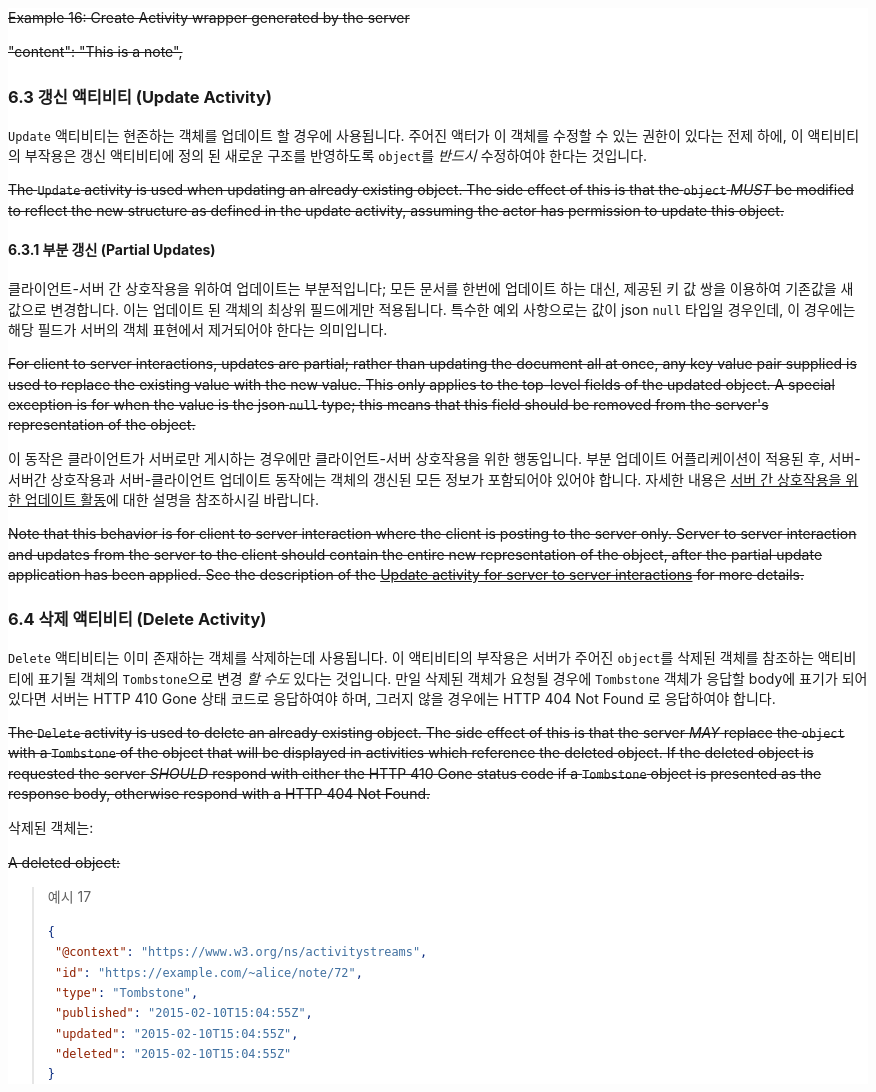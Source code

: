 ~~Example 16: Create Activity wrapper generated by the server~~

~~"content": "This is a note",~~

### 6.3 갱신 액티비티 (Update Activity)

`Update` 액티비티는 현존하는 객체를 업데이트 할 경우에 사용됩니다. 주어진 액터가 이 객체를 수정할 수 있는 권한이 있다는 전제 하에, 이 액티비티의 부작용은 갱신 액티비티에 정의 된 새로운 구조를 반영하도록 `object`를 *반드시* 수정하여야 한다는 것입니다.

~~The `Update` activity is used when updating an already existing object. The side effect of this is that the `object` *MUST* be modified to reflect the new structure as defined in the update activity, assuming the actor has permission to update this object.~~

#### 6.3.1 부분 갱신 (Partial Updates)

클라이언트-서버 간 상호작용을 위하여 업데이트는 부분적입니다; 모든 문서를 한번에 업데이트 하는 대신, 제공된 키 값 쌍을 이용하여 기존값을 새 값으로 변경합니다. 이는 업데이트 된 객체의 최상위 필드에게만 적용됩니다. 특수한 예외 사항으로는 값이 json `null` 타입일 경우인데, 이 경우에는 해당 필드가 서버의 객체 표현에서 제거되어야 한다는 의미입니다.

~~For client to server interactions, updates are partial; rather than updating the document all at once, any key value pair supplied is used to replace the existing value with the new value. This only applies to the top-level fields of the updated object. A special exception is for when the value is the json `null` type; this means that this field should be removed from the server's representation of the object.~~

이 동작은 클라이언트가 서버로만 게시하는 경우에만 클라이언트-서버 상호작용을 위한 행동입니다. 부분 업데이트 어플리케이션이 적용된 후, 서버-서버간 상호작용과 서버-클라이언트 업데이트 동작에는 객체의 갱신된 모든 정보가 포함되어야 있어야 합니다. 자세한 내용은 [서버 간 상호작용을 위한 업데이트 활동](https://www.w3.org/TR/activitypub/#update-activity-inbox)에 대한 설명을 참조하시길 바랍니다.

~~Note that this behavior is for client to server interaction where the client is posting to the server only. Server to server interaction and updates from the server to the client should contain the entire new representation of the object, after the partial update application has been applied. See the description of the [Update activity for server to server interactions](https://www.w3.org/TR/activitypub/#update-activity-inbox) for more details.~~

[//Comment]: # "의역"

### 6.4 삭제 액티비티 (Delete Activity)

`Delete` 액티비티는 이미 존재하는 객체를 삭제하는데 사용됩니다. 이 액티비티의 부작용은 서버가 주어진 `object`를 삭제된 객체를 참조하는 액티비티에 표기될 객체의 `Tombstone`으로 변경 *할 수도* 있다는 것입니다. 만일 삭제된 객체가 요청될 경우에 `Tombstone` 객체가 응답할 body에 표기가 되어있다면 서버는 HTTP 410 Gone 상태 코드로 응답하여야 하며, 그러지 않을 경우에는 HTTP 404 Not Found 로 응답하여야 합니다.

~~The `Delete` activity is used to delete an already existing object. The side effect of this is that the server *MAY* replace the `object` with a `Tombstone` of the object that will be displayed in activities which reference the deleted object. If the deleted object is requested the server *SHOULD* respond with either the HTTP 410 Gone status code if a `Tombstone` object is presented as the response body, otherwise respond with a HTTP 404 Not Found.~~

삭제된 객체는:

~~A deleted object:~~

>예시 17
>```json
>{
>  "@context": "https://www.w3.org/ns/activitystreams",
>  "id": "https://example.com/~alice/note/72",
>  "type": "Tombstone",
>  "published": "2015-02-10T15:04:55Z",
>  "updated": "2015-02-10T15:04:55Z",
>  "deleted": "2015-02-10T15:04:55Z"
>}
>```


[//]: # "@language가 en으로 설정되어 있으므로 따로 번역을 하지 않겠습니다."
[//]: # "'..., but *MUST* ...' 를 '제거 전에 *반드시* ...'로 번역한 것이 올바른지 차후에 확인해보겠습니다.(//TODO)"
[//]: # "Addressing을 처리로 번역하였습니다."
[//Comment]: # "번역이 매끄럽지 않은 것 같습니다."
[//Comment]: # "번역이 매끄럽지 않은 것 같습니다."
[//]: # "@language가 en-GB로 설정되어 있으므로 따로 번역을 하지 않겠습니다."
[//]: # "@language가 en으로 설정되어 있으므로 따로 번역을 하지 않겠습니다."
[//Comment]: # "문장 번역이 매끄럽지 않은 것 같습니다."
[//Comment]: # "문장 번역이 매끄럽지 않은 것 같습니다."